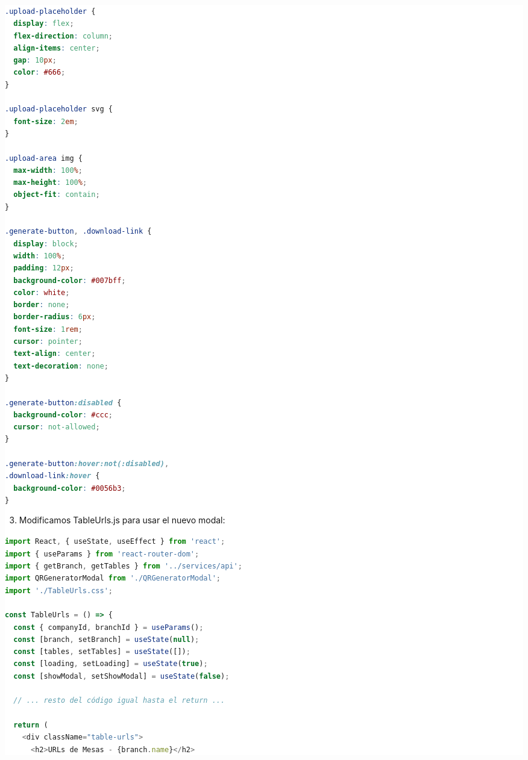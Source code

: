 ```css:src/components/QRGeneratorModal.css
.upload-placeholder {
  display: flex;
  flex-direction: column;
  align-items: center;
  gap: 10px;
  color: #666;
}

.upload-placeholder svg {
  font-size: 2em;
}

.upload-area img {
  max-width: 100%;
  max-height: 100%;
  object-fit: contain;
}

.generate-button, .download-link {
  display: block;
  width: 100%;
  padding: 12px;
  background-color: #007bff;
  color: white;
  border: none;
  border-radius: 6px;
  font-size: 1rem;
  cursor: pointer;
  text-align: center;
  text-decoration: none;
}

.generate-button:disabled {
  background-color: #ccc;
  cursor: not-allowed;
}

.generate-button:hover:not(:disabled),
.download-link:hover {
  background-color: #0056b3;
}
```

3. Modificamos TableUrls.js para usar el nuevo modal:

```javascript:src/components/TableUrls.js
import React, { useState, useEffect } from 'react';
import { useParams } from 'react-router-dom';
import { getBranch, getTables } from '../services/api';
import QRGeneratorModal from './QRGeneratorModal';
import './TableUrls.css';

const TableUrls = () => {
  const { companyId, branchId } = useParams();
  const [branch, setBranch] = useState(null);
  const [tables, setTables] = useState([]);
  const [loading, setLoading] = useState(true);
  const [showModal, setShowModal] = useState(false);

  // ... resto del código igual hasta el return ...

  return (
    <div className="table-urls">
      <h2>URLs de Mesas - {branch.name}</h2>
```